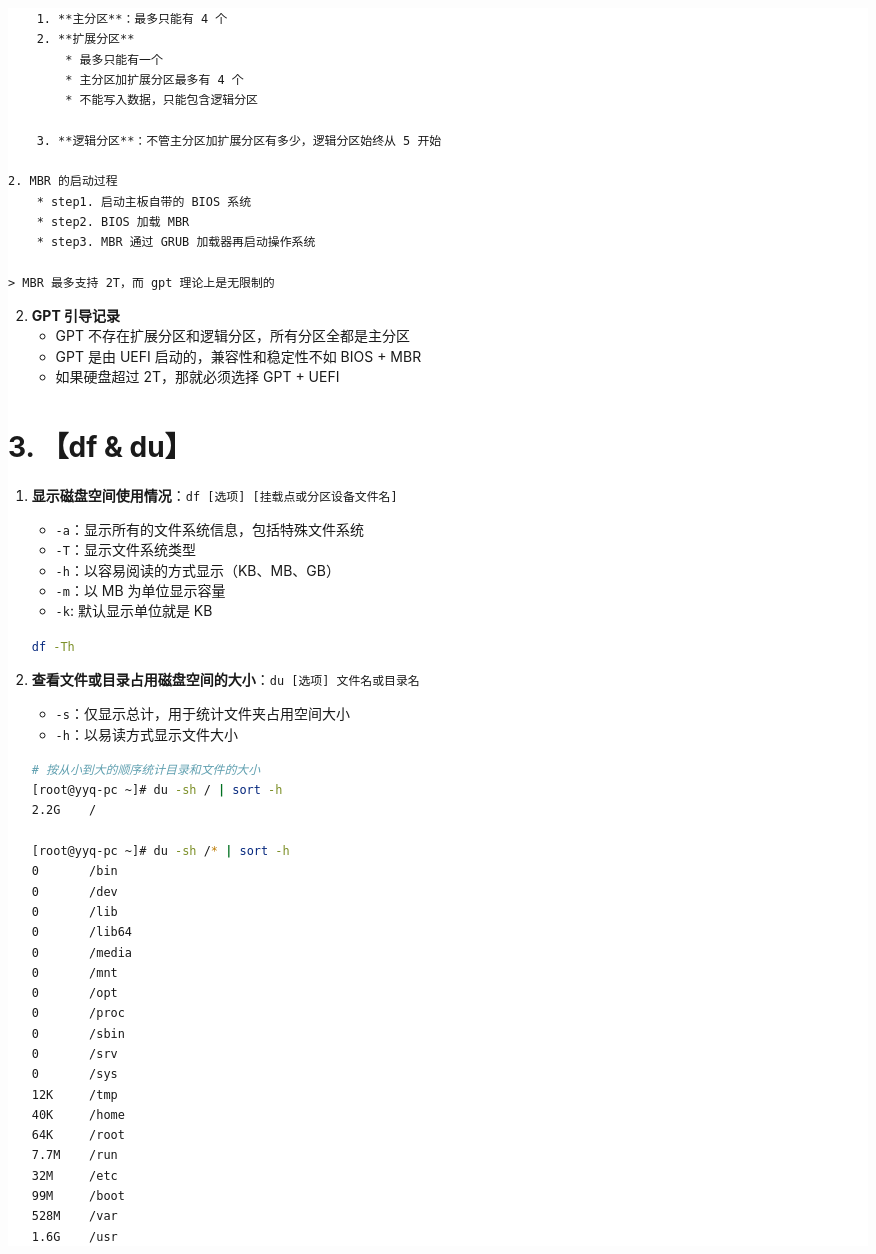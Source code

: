         1. **主分区**：最多只能有 4 个
        2. **扩展分区**
            * 最多只能有一个
            * 主分区加扩展分区最多有 4 个
            * 不能写入数据，只能包含逻辑分区

        3. **逻辑分区**：不管主分区加扩展分区有多少，逻辑分区始终从 5 开始

    2. MBR 的启动过程
        * step1. 启动主板自带的 BIOS 系统
        * step2. BIOS 加载 MBR
        * step3. MBR 通过 GRUB 加载器再启动操作系统

    > MBR 最多支持 2T，而 gpt 理论上是无限制的

2. **GPT 引导记录**
    * GPT 不存在扩展分区和逻辑分区，所有分区全都是主分区
    * GPT 是由 UEFI 启动的，兼容性和稳定性不如 BIOS + MBR
    * 如果硬盘超过 2T，那就必须选择 GPT + UEFI

# 3. 【df & du】

1. **显示磁盘空间使用情况**：`df [选项] [挂载点或分区设备文件名]` 
    * `-a`：显示所有的文件系统信息，包括特殊文件系统
    * `-T`：显示文件系统类型
    * `-h`：以容易阅读的方式显示（KB、MB、GB）
    * `-m`：以 MB 为单位显示容量
    * `-k`: 默认显示单位就是 KB
    
    ```bash
    df -Th
    ```

2. **查看文件或目录占用磁盘空间的大小**：`du [选项] 文件名或目录名` 
    * `-s`：仅显示总计，用于统计文件夹占用空间大小
    * `-h`：以易读方式显示文件大小

    ```bash
    # 按从小到大的顺序统计目录和文件的大小
    [root@yyq-pc ~]# du -sh / | sort -h
    2.2G    /

    [root@yyq-pc ~]# du -sh /* | sort -h
    0       /bin
    0       /dev
    0       /lib
    0       /lib64
    0       /media
    0       /mnt
    0       /opt
    0       /proc
    0       /sbin
    0       /srv
    0       /sys
    12K     /tmp
    40K     /home
    64K     /root
    7.7M    /run
    32M     /etc
    99M     /boot
    528M    /var
    1.6G    /usr
